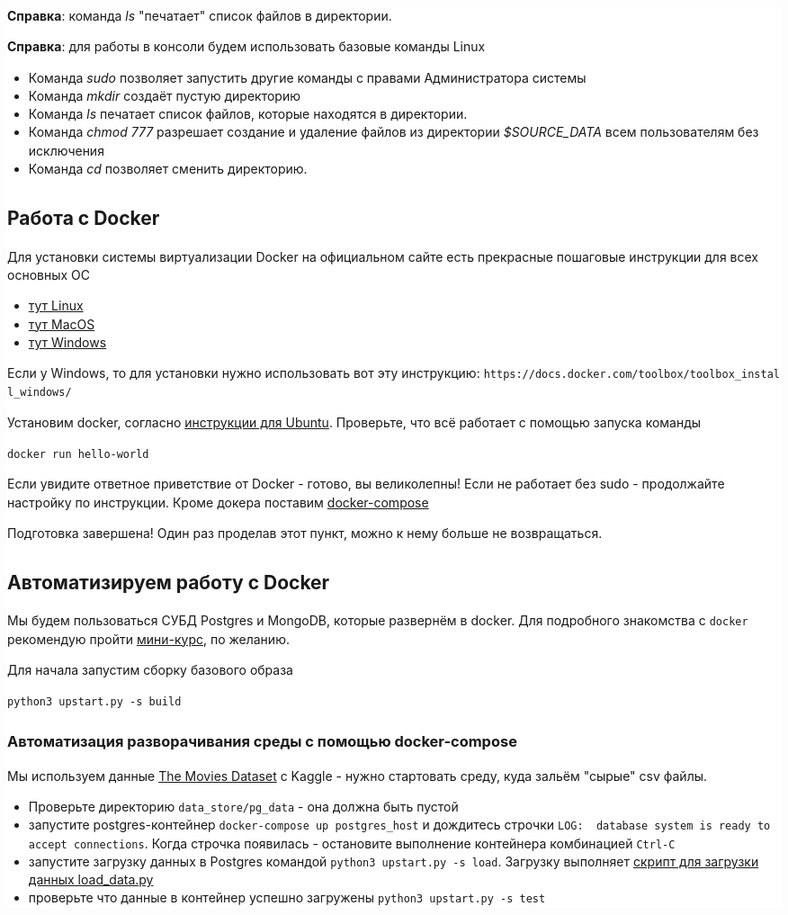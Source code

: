 **Справка**: команда *ls* "печатает" список файлов в директории.

**Справка**: для работы в консоли будем использовать базовые команды Linux

* Команда *sudo* позволяет запустить другие команды с правами Администратора системы
* Команда *mkdir* создаёт пустую директорию
* Команда *ls* печатает список файлов, которые находятся в директории.
* Команда *chmod 777* разрешает cоздание и удаление файлов из директории *$SOURCE_DATA* всем пользователям без исключения
* Команда *cd* позволяет сменить директорию.

## Работа с Docker

Для установки системы виртуализации Docker на официальном сайте есть прекрасные пошаговые инструкции для всех основных ОС

* [тут Linux](https://docs.docker.com/install/linux/docker-ce/ubuntu/#install-docker-engine---community)
* [тут MacOS](https://docs.docker.com/docker-for-mac/install/)
* [тут Windows](https://docs.docker.com/docker-for-windows/install/)

Если у Windows, то для установки нужно использовать вот эту инструкцию: `https://docs.docker.com/toolbox/toolbox_install_windows/`

Установим docker, согласно [инструкции для Ubuntu](https://docs.docker.com/install/linux/docker-ce/ubuntu/).
Проверьте, что всё работает с помощью запуска команды
```shell
docker run hello-world
```

Если увидите ответное приветствие от Docker - готово, вы великолепны! Если не работает без sudo - продолжайте настройку по инструкции.
Кроме докера поставим [docker-compose](https://docs.docker.com/compose/install/standalone/)

Подготовка завершена! Один раз проделав этот пункт, можно к нему больше не возвращаться.

## Автоматизируем работу с Docker

Мы будем пользоваться СУБД Postgres и MongoDB, которые развернём в docker.
Для подробного знакомства с `docker` рекомендую пройти [мини-курс](https://github.com/aleksandr-dzhumurat/workshop_docker_beginner), по желанию.

Для начала запустим сборку базового образа
```shell
python3 upstart.py -s build
```

### Автоматизация разворачивания среды с помощью docker-compose

Мы используем данные [The Movies Dataset](https://www.kaggle.com/rounakbanik/the-movies-dataset) c Kaggle - нужно стартовать среду, куда зальём "сырые" csv файлы.

* Проверьте директорию `data_store/pg_data` - она должна быть пустой
* запустите postgres-контейнер `docker-compose up postgres_host` и дождитесь строчки `LOG:  database system is ready to accept connections`. Когда строчка появилась - остановите выполнение контейнера комбинацией `Ctrl-C`
* запустите загрузку данных в Postgres командой `python3 upstart.py -s load`. Загрузку выполняет [скрипт для загрузки данных load_data.py](../docker_compose/data_client/scripts/load_data.py)
* проверьте что данные в контейнер успешно загружены `python3 upstart.py -s test`
